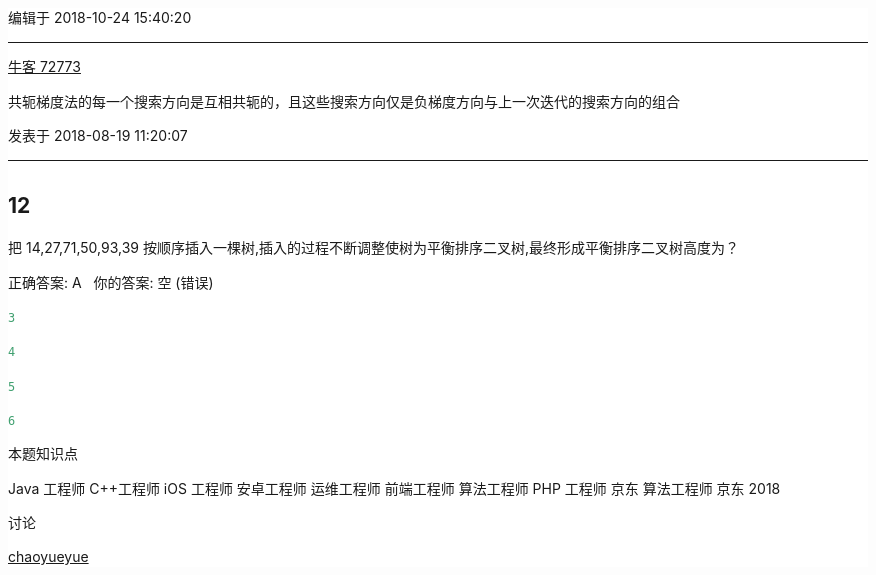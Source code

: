 编辑于 2018-10-24 15:40:20

* * *

[牛客 72773](https://www.nowcoder.com/profile/116953323)

共轭梯度法的每一个搜索方向是互相共轭的，且这些搜索方向仅是负梯度方向与上一次迭代的搜索方向的组合

发表于 2018-08-19 11:20:07

* * *

## 12

把 14,27,71,50,93,39 按顺序插入一棵树,插入的过程不断调整使树为平衡排序二叉树,最终形成平衡排序二叉树高度为？

正确答案: A   你的答案: 空 (错误)

```cpp
3
```

```cpp
4
```

```cpp
5
```

```cpp
6
```

本题知识点

Java 工程师 C++工程师 iOS 工程师 安卓工程师 运维工程师 前端工程师 算法工程师 PHP 工程师 京东 算法工程师 京东 2018

讨论

[chaoyueyue](https://www.nowcoder.com/profile/3845004)
